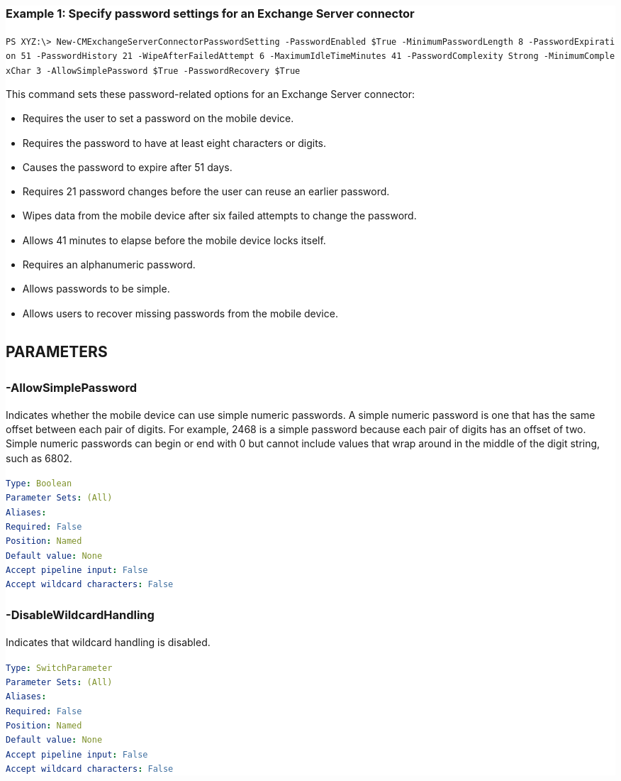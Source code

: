 
### Example 1: Specify password settings for an Exchange Server connector
```
PS XYZ:\> New-CMExchangeServerConnectorPasswordSetting -PasswordEnabled $True -MinimumPasswordLength 8 -PasswordExpiration 51 -PasswordHistory 21 -WipeAfterFailedAttempt 6 -MaximumIdleTimeMinutes 41 -PasswordComplexity Strong -MinimumComplexChar 3 -AllowSimplePassword $True -PasswordRecovery $True
```

This command sets these password-related options for an Exchange Server connector: 

- Requires the user to set a password on the mobile device. 
- Requires the password to have at least eight characters or digits. 
- Causes the password to expire after 51 days.
 
- Requires 21 password changes before the user can reuse an earlier password. 
- Wipes data from the mobile device after six failed attempts to change the password. 
- Allows 41 minutes to elapse before the mobile device locks itself. 
- Requires an alphanumeric password. 
- Allows passwords to be simple.
- Allows users to recover missing passwords from the mobile device.

## PARAMETERS

### -AllowSimplePassword
Indicates whether the mobile device can use simple numeric passwords.
A simple numeric password is one that has the same offset between each pair of digits.
For example, 2468 is a simple password because each pair of digits has an offset of two.
Simple numeric passwords can begin or end with 0 but cannot include values that wrap around in the middle of the digit string, such as 6802.

```yaml
Type: Boolean
Parameter Sets: (All)
Aliases: 
Required: False
Position: Named
Default value: None
Accept pipeline input: False
Accept wildcard characters: False
```

### -DisableWildcardHandling
Indicates that wildcard handling is disabled.

```yaml
Type: SwitchParameter
Parameter Sets: (All)
Aliases: 
Required: False
Position: Named
Default value: None
Accept pipeline input: False
Accept wildcard characters: False
```
